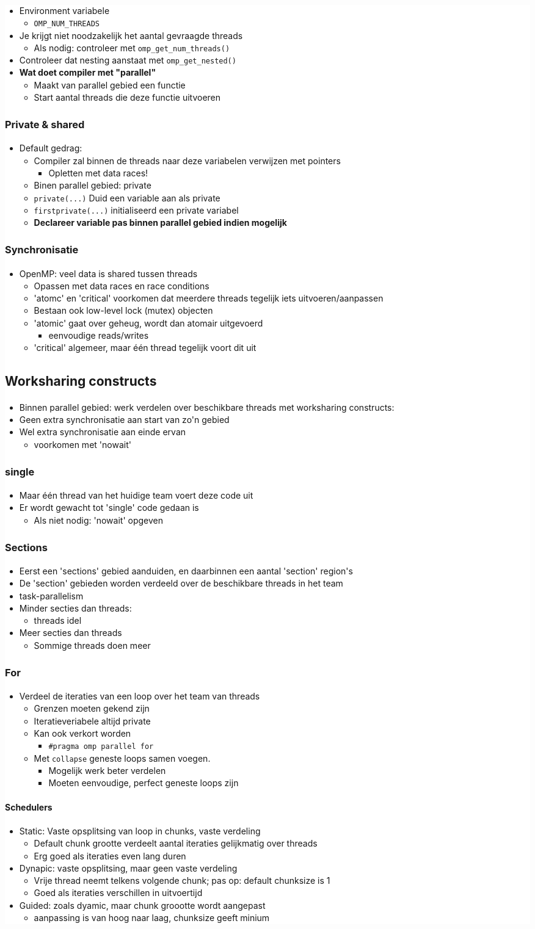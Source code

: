 - Environment variabele
	- `OMP_NUM_THREADS`
- Je krijgt niet noodzakelijk het aantal gevraagde threads
	- Als nodig: controleer met `omp_get_num_threads()`
- Controleer dat nesting aanstaat met `omp_get_nested()`
- **Wat doet compiler met "parallel"**
	- Maakt van parallel gebied een functie
	- Start aantal threads die deze functie uitvoeren
### Private & shared
- Default gedrag:
	- Compiler zal binnen de threads naar deze variabelen verwijzen met pointers
		- Opletten met data races!
	- Binen parallel gebied: private
	- `private(...)` Duid een variable aan als private
	- `firstprivate(...)` initialiseerd een private variabel
	- **Declareer variable pas binnen parallel gebied indien mogelijk**
### Synchronisatie
- OpenMP: veel data is shared tussen threads
	- Opassen met data races en race conditions
	- 'atomc' en 'critical' voorkomen dat meerdere threads tegelijk iets uitvoeren/aanpassen
	- Bestaan ook low-level lock (mutex) objecten
	- 'atomic' gaat over geheug, wordt dan atomair uitgevoerd
		- eenvoudige reads/writes
	- 'critical' algemeer, maar één thread tegelijk voort dit uit
## Worksharing constructs
- Binnen parallel gebied: werk verdelen over beschikbare threads met worksharing constructs:
- Geen extra synchronisatie aan start van zo'n gebied
- Wel extra synchronisatie aan einde ervan
	- voorkomen met 'nowait'
### single
- Maar één thread van het huidige team voert deze code uit
- Er wordt gewacht tot 'single' code gedaan is
	- Als niet nodig: 'nowait' opgeven
### Sections
- Eerst een 'sections' gebied aanduiden, en daarbinnen een aantal 'section' region's
- De 'section' gebieden worden verdeeld over de beschikbare threads in het team
- task-parallelism
- Minder secties dan threads:
	- threads idel
- Meer secties dan threads
	- Sommige threads doen meer
### For
- Verdeel de iteraties van een loop over het team van threads
	- Grenzen moeten gekend zijn
	- Iteratieveriabele altijd private
	- Kan ook verkort worden
		- `#pragma omp parallel for`
	- Met `collapse` geneste loops samen voegen. 
		- Mogelijk werk beter verdelen
		- Moeten eenvoudige, perfect geneste loops zijn
#### Schedulers
- Static: Vaste opsplitsing van loop in chunks, vaste verdeling
	- Default chunk grootte verdeelt aantal iteraties gelijkmatig over threads
	- Erg goed als iteraties even lang duren
- Dynapic: vaste opsplitsing, maar geen vaste verdeling
	- Vrije thread neemt telkens volgende chunk; pas op: default chunksize is 1
	- Goed als iteraties verschillen in uitvoertijd
- Guided: zoals dyamic, maar chunk groootte wordt aangepast
	- aanpassing is van hoog naar laag, chunksize geeft minium